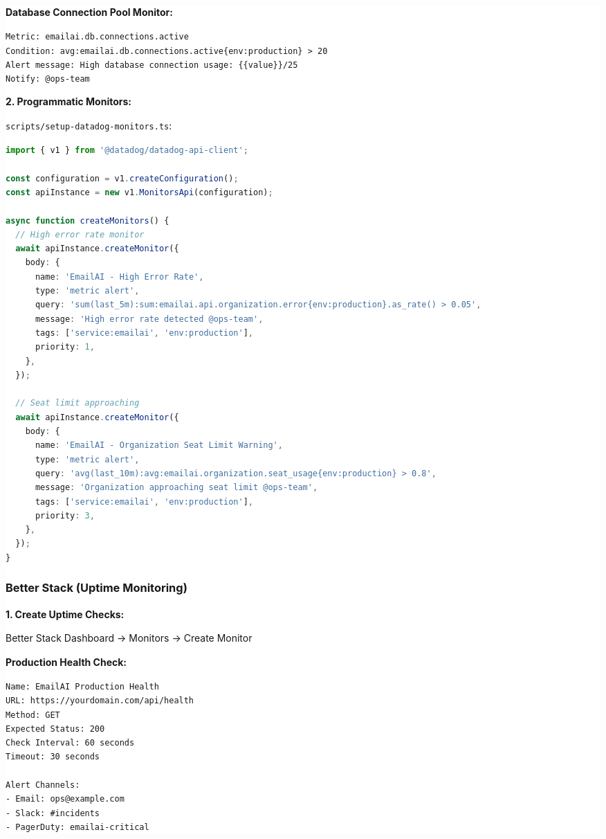 **Database Connection Pool Monitor:**
```
Metric: emailai.db.connections.active
Condition: avg:emailai.db.connections.active{env:production} > 20
Alert message: High database connection usage: {{value}}/25
Notify: @ops-team
```

**2. Programmatic Monitors:**

`scripts/setup-datadog-monitors.ts`:
```typescript
import { v1 } from '@datadog/datadog-api-client';

const configuration = v1.createConfiguration();
const apiInstance = new v1.MonitorsApi(configuration);

async function createMonitors() {
  // High error rate monitor
  await apiInstance.createMonitor({
    body: {
      name: 'EmailAI - High Error Rate',
      type: 'metric alert',
      query: 'sum(last_5m):sum:emailai.api.organization.error{env:production}.as_rate() > 0.05',
      message: 'High error rate detected @ops-team',
      tags: ['service:emailai', 'env:production'],
      priority: 1,
    },
  });

  // Seat limit approaching
  await apiInstance.createMonitor({
    body: {
      name: 'EmailAI - Organization Seat Limit Warning',
      type: 'metric alert',
      query: 'avg(last_10m):avg:emailai.organization.seat_usage{env:production} > 0.8',
      message: 'Organization approaching seat limit @ops-team',
      tags: ['service:emailai', 'env:production'],
      priority: 3,
    },
  });
}
```

### Better Stack (Uptime Monitoring)

**1. Create Uptime Checks:**

Better Stack Dashboard → Monitors → Create Monitor

**Production Health Check:**
```
Name: EmailAI Production Health
URL: https://yourdomain.com/api/health
Method: GET
Expected Status: 200
Check Interval: 60 seconds
Timeout: 30 seconds

Alert Channels:
- Email: ops@example.com
- Slack: #incidents
- PagerDuty: emailai-critical
```

